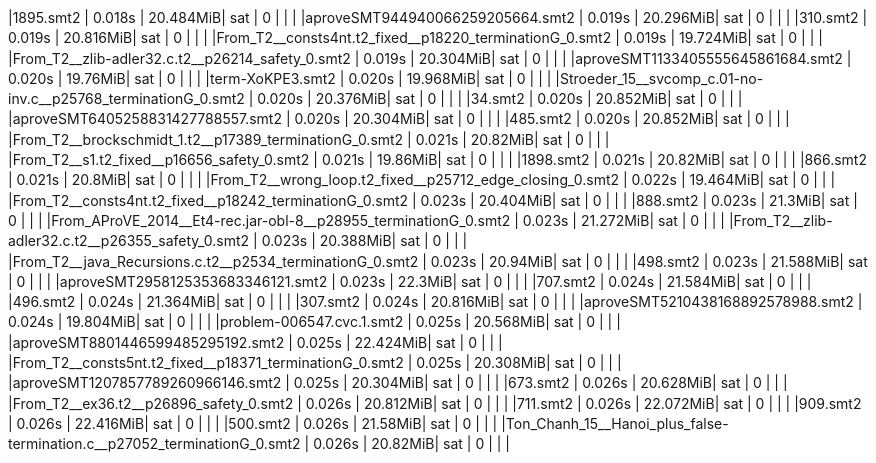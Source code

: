 |1895.smt2                                                    |    0.018s | 20.484MiB| sat | 0 |  |  |
|aproveSMT944940066259205664.smt2                             |    0.019s | 20.296MiB| sat | 0 |  |  |
|310.smt2                                                     |    0.019s | 20.816MiB| sat | 0 |  |  |
|From_T2__consts4nt.t2_fixed__p18220_terminationG_0.smt2      |    0.019s | 19.724MiB| sat | 0 |  |  |
|From_T2__zlib-adler32.c.t2__p26214_safety_0.smt2             |    0.019s | 20.304MiB| sat | 0 |  |  |
|aproveSMT1133405555645861684.smt2                            |    0.020s | 19.76MiB| sat | 0 |  |  |
|term-XoKPE3.smt2                                             |    0.020s | 19.968MiB| sat | 0 |  |  |
|Stroeder_15__svcomp_c.01-no-inv.c__p25768_terminationG_0.smt2 |    0.020s | 20.376MiB| sat | 0 |  |  |
|34.smt2                                                      |    0.020s | 20.852MiB| sat | 0 |  |  |
|aproveSMT6405258831427788557.smt2                            |    0.020s | 20.304MiB| sat | 0 |  |  |
|485.smt2                                                     |    0.020s | 20.852MiB| sat | 0 |  |  |
|From_T2__brockschmidt_1.t2__p17389_terminationG_0.smt2       |    0.021s | 20.82MiB| sat | 0 |  |  |
|From_T2__s1.t2_fixed__p16656_safety_0.smt2                   |    0.021s | 19.86MiB| sat | 0 |  |  |
|1898.smt2                                                    |    0.021s | 20.82MiB| sat | 0 |  |  |
|866.smt2                                                     |    0.021s | 20.8MiB| sat | 0 |  |  |
|From_T2__wrong_loop.t2_fixed__p25712_edge_closing_0.smt2     |    0.022s | 19.464MiB| sat | 0 |  |  |
|From_T2__consts4nt.t2_fixed__p18242_terminationG_0.smt2      |    0.023s | 20.404MiB| sat | 0 |  |  |
|888.smt2                                                     |    0.023s | 21.3MiB| sat | 0 |  |  |
|From_AProVE_2014__Et4-rec.jar-obl-8__p28955_terminationG_0.smt2 |    0.023s | 21.272MiB| sat | 0 |  |  |
|From_T2__zlib-adler32.c.t2__p26355_safety_0.smt2             |    0.023s | 20.388MiB| sat | 0 |  |  |
|From_T2__java_Recursions.c.t2__p2534_terminationG_0.smt2     |    0.023s | 20.94MiB| sat | 0 |  |  |
|498.smt2                                                     |    0.023s | 21.588MiB| sat | 0 |  |  |
|aproveSMT2958125353683346121.smt2                            |    0.023s | 22.3MiB| sat | 0 |  |  |
|707.smt2                                                     |    0.024s | 21.584MiB| sat | 0 |  |  |
|496.smt2                                                     |    0.024s | 21.364MiB| sat | 0 |  |  |
|307.smt2                                                     |    0.024s | 20.816MiB| sat | 0 |  |  |
|aproveSMT5210438168892578988.smt2                            |    0.024s | 19.804MiB| sat | 0 |  |  |
|problem-006547.cvc.1.smt2                                    |    0.025s | 20.568MiB| sat | 0 |  |  |
|aproveSMT8801446599485295192.smt2                            |    0.025s | 22.424MiB| sat | 0 |  |  |
|From_T2__consts5nt.t2_fixed__p18371_terminationG_0.smt2      |    0.025s | 20.308MiB| sat | 0 |  |  |
|aproveSMT1207857789260966146.smt2                            |    0.025s | 20.304MiB| sat | 0 |  |  |
|673.smt2                                                     |    0.026s | 20.628MiB| sat | 0 |  |  |
|From_T2__ex36.t2__p26896_safety_0.smt2                       |    0.026s | 20.812MiB| sat | 0 |  |  |
|711.smt2                                                     |    0.026s | 22.072MiB| sat | 0 |  |  |
|909.smt2                                                     |    0.026s | 22.416MiB| sat | 0 |  |  |
|500.smt2                                                     |    0.026s | 21.58MiB| sat | 0 |  |  |
|Ton_Chanh_15__Hanoi_plus_false-termination.c__p27052_terminationG_0.smt2 |    0.026s | 20.82MiB| sat | 0 |  |  |